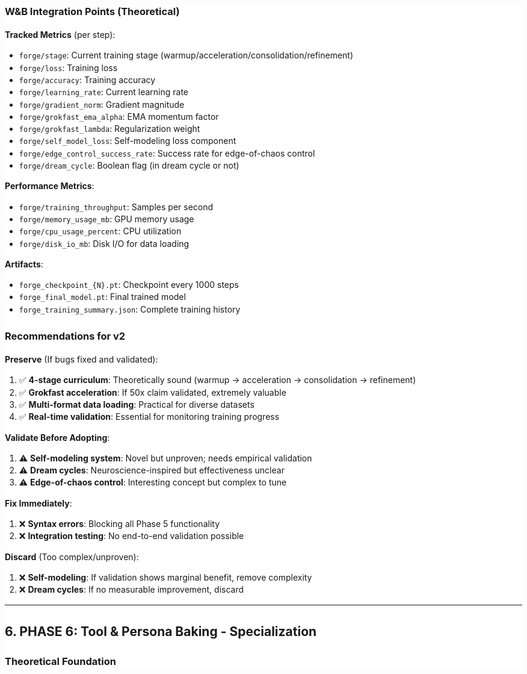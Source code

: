 
### W&B Integration Points (Theoretical)

**Tracked Metrics** (per step):
- `forge/stage`: Current training stage (warmup/acceleration/consolidation/refinement)
- `forge/loss`: Training loss
- `forge/accuracy`: Training accuracy
- `forge/learning_rate`: Current learning rate
- `forge/gradient_norm`: Gradient magnitude
- `forge/grokfast_ema_alpha`: EMA momentum factor
- `forge/grokfast_lambda`: Regularization weight
- `forge/self_model_loss`: Self-modeling loss component
- `forge/edge_control_success_rate`: Success rate for edge-of-chaos control
- `forge/dream_cycle`: Boolean flag (in dream cycle or not)

**Performance Metrics**:
- `forge/training_throughput`: Samples per second
- `forge/memory_usage_mb`: GPU memory usage
- `forge/cpu_usage_percent`: CPU utilization
- `forge/disk_io_mb`: Disk I/O for data loading

**Artifacts**:
- `forge_checkpoint_{N}.pt`: Checkpoint every 1000 steps
- `forge_final_model.pt`: Final trained model
- `forge_training_summary.json`: Complete training history

### Recommendations for v2

**Preserve** (If bugs fixed and validated):
1. ✅ **4-stage curriculum**: Theoretically sound (warmup → acceleration → consolidation → refinement)
2. ✅ **Grokfast acceleration**: If 50x claim validated, extremely valuable
3. ✅ **Multi-format data loading**: Practical for diverse datasets
4. ✅ **Real-time validation**: Essential for monitoring training progress

**Validate Before Adopting**:
1. ⚠️ **Self-modeling system**: Novel but unproven; needs empirical validation
2. ⚠️ **Dream cycles**: Neuroscience-inspired but effectiveness unclear
3. ⚠️ **Edge-of-chaos control**: Interesting concept but complex to tune

**Fix Immediately**:
1. ❌ **Syntax errors**: Blocking all Phase 5 functionality
2. ❌ **Integration testing**: No end-to-end validation possible

**Discard** (Too complex/unproven):
1. ❌ **Self-modeling**: If validation shows marginal benefit, remove complexity
2. ❌ **Dream cycles**: If no measurable improvement, discard

---

## 6. PHASE 6: Tool & Persona Baking - Specialization

### Theoretical Foundation
